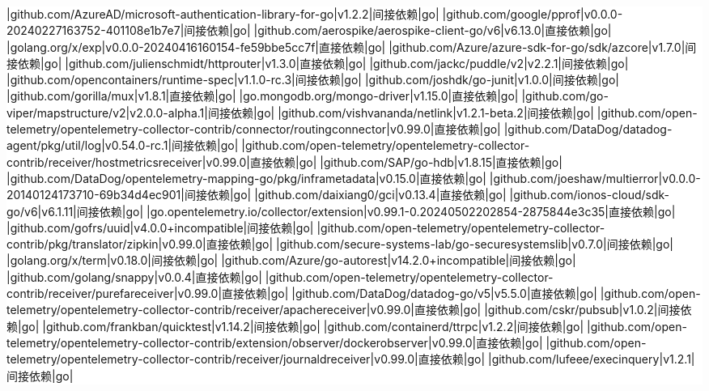 |github.com/AzureAD/microsoft-authentication-library-for-go|v1.2.2|间接依赖|go|
|github.com/google/pprof|v0.0.0-20240227163752-401108e1b7e7|间接依赖|go|
|github.com/aerospike/aerospike-client-go/v6|v6.13.0|直接依赖|go|
|golang.org/x/exp|v0.0.0-20240416160154-fe59bbe5cc7f|直接依赖|go|
|github.com/Azure/azure-sdk-for-go/sdk/azcore|v1.7.0|间接依赖|go|
|github.com/julienschmidt/httprouter|v1.3.0|直接依赖|go|
|github.com/jackc/puddle/v2|v2.2.1|间接依赖|go|
|github.com/opencontainers/runtime-spec|v1.1.0-rc.3|间接依赖|go|
|github.com/joshdk/go-junit|v1.0.0|间接依赖|go|
|github.com/gorilla/mux|v1.8.1|直接依赖|go|
|go.mongodb.org/mongo-driver|v1.15.0|直接依赖|go|
|github.com/go-viper/mapstructure/v2|v2.0.0-alpha.1|间接依赖|go|
|github.com/vishvananda/netlink|v1.2.1-beta.2|间接依赖|go|
|github.com/open-telemetry/opentelemetry-collector-contrib/connector/routingconnector|v0.99.0|直接依赖|go|
|github.com/DataDog/datadog-agent/pkg/util/log|v0.54.0-rc.1|间接依赖|go|
|github.com/open-telemetry/opentelemetry-collector-contrib/receiver/hostmetricsreceiver|v0.99.0|直接依赖|go|
|github.com/SAP/go-hdb|v1.8.15|直接依赖|go|
|github.com/DataDog/opentelemetry-mapping-go/pkg/inframetadata|v0.15.0|直接依赖|go|
|github.com/joeshaw/multierror|v0.0.0-20140124173710-69b34d4ec901|间接依赖|go|
|github.com/daixiang0/gci|v0.13.4|直接依赖|go|
|github.com/ionos-cloud/sdk-go/v6|v6.1.11|间接依赖|go|
|go.opentelemetry.io/collector/extension|v0.99.1-0.20240502202854-2875844e3c35|直接依赖|go|
|github.com/gofrs/uuid|v4.0.0+incompatible|间接依赖|go|
|github.com/open-telemetry/opentelemetry-collector-contrib/pkg/translator/zipkin|v0.99.0|直接依赖|go|
|github.com/secure-systems-lab/go-securesystemslib|v0.7.0|间接依赖|go|
|golang.org/x/term|v0.18.0|间接依赖|go|
|github.com/Azure/go-autorest|v14.2.0+incompatible|间接依赖|go|
|github.com/golang/snappy|v0.0.4|直接依赖|go|
|github.com/open-telemetry/opentelemetry-collector-contrib/receiver/purefareceiver|v0.99.0|直接依赖|go|
|github.com/DataDog/datadog-go/v5|v5.5.0|直接依赖|go|
|github.com/open-telemetry/opentelemetry-collector-contrib/receiver/apachereceiver|v0.99.0|直接依赖|go|
|github.com/cskr/pubsub|v1.0.2|间接依赖|go|
|github.com/frankban/quicktest|v1.14.2|间接依赖|go|
|github.com/containerd/ttrpc|v1.2.2|间接依赖|go|
|github.com/open-telemetry/opentelemetry-collector-contrib/extension/observer/dockerobserver|v0.99.0|直接依赖|go|
|github.com/open-telemetry/opentelemetry-collector-contrib/receiver/journaldreceiver|v0.99.0|直接依赖|go|
|github.com/lufeee/execinquery|v1.2.1|间接依赖|go|